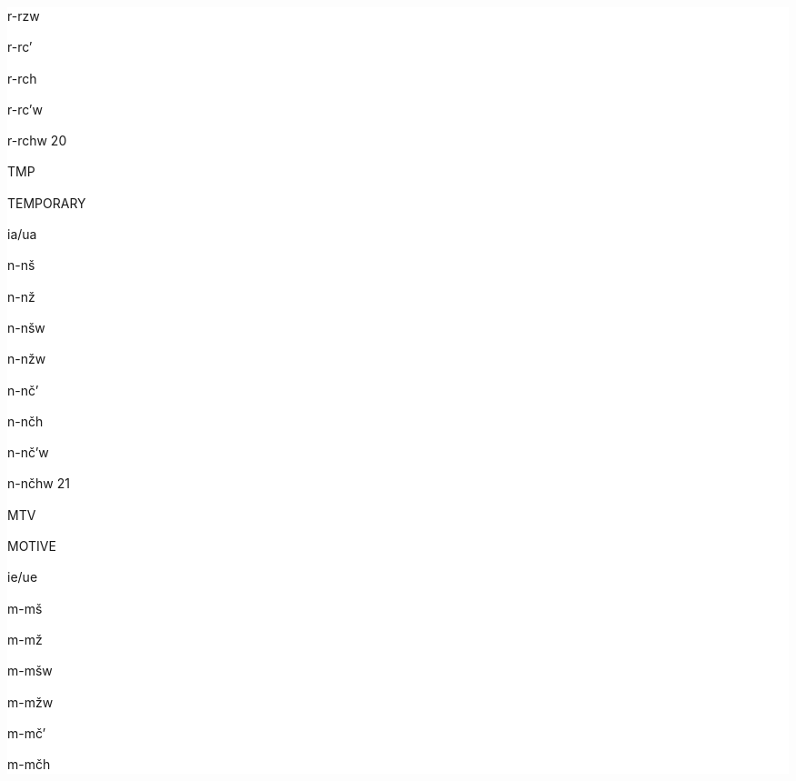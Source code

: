 r-rzw
	

r-rc’
	

r-rch
	

r-rc’w
	

r-rchw
20
	
TMP
	
TEMPORARY
	

ia/ua
	

n-nš
	

n-nž
	

n-nšw
	

n-nžw
	

n-nč’
	

n-nčh
	

n-nč’w
	

n-nčhw
21
	
MTV
	
MOTIVE
	

ie/ue
	

m-mš
	

m-mž
	

m-mšw
	

m-mžw
	

m-mč’
	

m-mčh
	